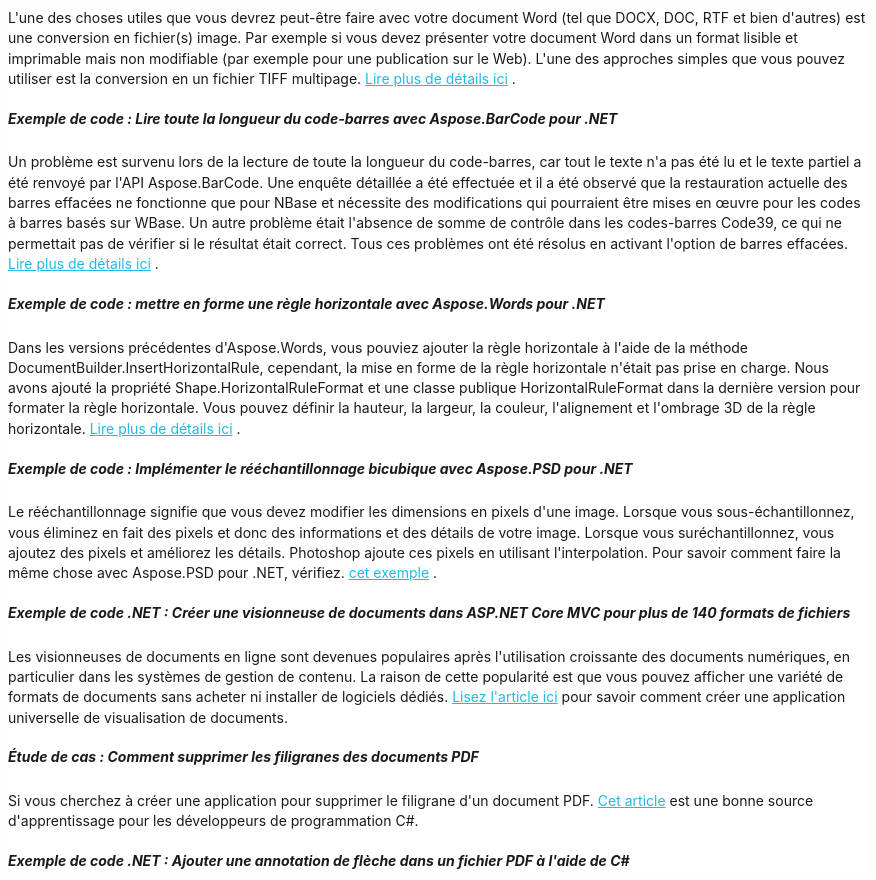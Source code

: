 L'une des choses utiles que vous devrez peut-être faire avec votre document Word (tel que DOCX, DOC, RTF et bien d'autres) est une conversion en fichier(s) image. Par exemple si vous devez présenter votre document Word dans un format lisible et imprimable mais non modifiable (par exemple pour une publication sur le Web). L'une des approches simples que vous pouvez utiliser est la conversion en un fichier TIFF multipage. <a style="color:#1fbae5" href="https://blog.aspose.com/2019/11/07/aspose-words-for-cpp-19-10-released/">Lire plus de détails ici</a> .        
  </div>      
<div class="titlenewlink"><h5>Exemple de code : Lire toute la longueur du code-barres avec Aspose.BarCode pour .NET</h5>  </div>      
<div class="textnewlink">        
Un problème est survenu lors de la lecture de toute la longueur du code-barres, car tout le texte n'a pas été lu et le texte partiel a été renvoyé par l'API Aspose.BarCode. Une enquête détaillée a été effectuée et il a été observé que la restauration actuelle des barres effacées ne fonctionne que pour NBase et nécessite des modifications qui pourraient être mises en œuvre pour les codes à barres basés sur WBase. Un autre problème était l'absence de somme de contrôle dans les codes-barres Code39, ce qui ne permettait pas de vérifier si le résultat était correct. Tous ces problèmes ont été résolus en activant l'option de barres effacées. <a style="color:#1fbae5" href="https://blog.aspose.com/2019/11/11/swiss-qrcode-support-with-aspose.barcode-for-.net-v19.10/">Lire plus de détails ici</a> .        
  </div>      
<div class="titlenewlink"><h5>Exemple de code : mettre en forme une règle horizontale avec Aspose.Words pour .NET</h5>  </div>      
<div class="textnewlink">        
Dans les versions précédentes d'Aspose.Words, vous pouviez ajouter la règle horizontale à l'aide de la méthode DocumentBuilder.InsertHorizontalRule, cependant, la mise en forme de la règle horizontale n'était pas prise en charge. Nous avons ajouté la propriété Shape.HorizontalRuleFormat et une classe publique HorizontalRuleFormat dans la dernière version pour formater la règle horizontale. Vous pouvez définir la hauteur, la largeur, la couleur, l'alignement et l'ombrage 3D de la règle horizontale. <a style="color:#1fbae5" href="https://blog.aspose.com/2019/11/10/support-of-web-extension-elements-and-net-core-3-0-in-aspose-words-for-net-19-11/">Lire plus de détails ici</a> .        
  </div>      
<div class="titlenewlink"><h5>Exemple de code : Implémenter le rééchantillonnage bicubique avec Aspose.PSD pour .NET</h5>  </div>      
<div class="textnewlink">        
Le rééchantillonnage signifie que vous devez modifier les dimensions en pixels d'une image. Lorsque vous sous-échantillonnez, vous éliminez en fait des pixels et donc des informations et des détails de votre image. Lorsque vous suréchantillonnez, vous ajoutez des pixels et améliorez les détails. Photoshop ajoute ces pixels en utilisant l'interpolation. Pour savoir comment faire la même chose avec Aspose.PSD pour .NET, vérifiez. <a style="color:#1fbae5" href="https://blog.aspose.com/2019/11/05/adjustment-layer-support-for-invert-and-color-balance-available-in-aspose.psd/">cet exemple</a> .        
  </div>      
<div class="titlenewlink"><h5>Exemple de code .NET : Créer une visionneuse de documents dans ASP.NET Core MVC pour plus de 140 formats de fichiers</h5>  </div>      
<div class="textnewlink">        
Les visionneuses de documents en ligne sont devenues populaires après l'utilisation croissante des documents numériques, en particulier dans les systèmes de gestion de contenu. La raison de cette popularité est que vous pouvez afficher une variété de formats de documents sans acheter ni installer de logiciels dédiés. <a style="color:#1fbae5" href="https://blog.groupdocs.com/2019/11/21/document-viewer-in-asp-net-core-mvc-csharp/?utm_source=nl&utm_campaign=nl-feb19&utm_medium=link">Lisez l'article ici</a> pour savoir comment créer une application universelle de visualisation de documents.        
  </div>      
<div class="titlenewlink"><h5>Étude de cas : Comment supprimer les filigranes des documents PDF</h5>  </div>      
<div class="textnewlink">        
Si vous cherchez à créer une application pour supprimer le filigrane d'un document PDF. <a style="color:#1fbae5" href="https://blog.groupdocs.com/2019/11/06/remove-watermark-from-pdf/?utm_source=nl&utm_campaign=nl-feb19&utm_medium=link">Cet article</a> est une bonne source d'apprentissage pour les développeurs de programmation C#.        
  </div>      
<div class="titlenewlink"><h5>Exemple de code .NET : Ajouter une annotation de flèche dans un fichier PDF à l'aide de C#</h5>  </div>      
<div class="textnewlink">        